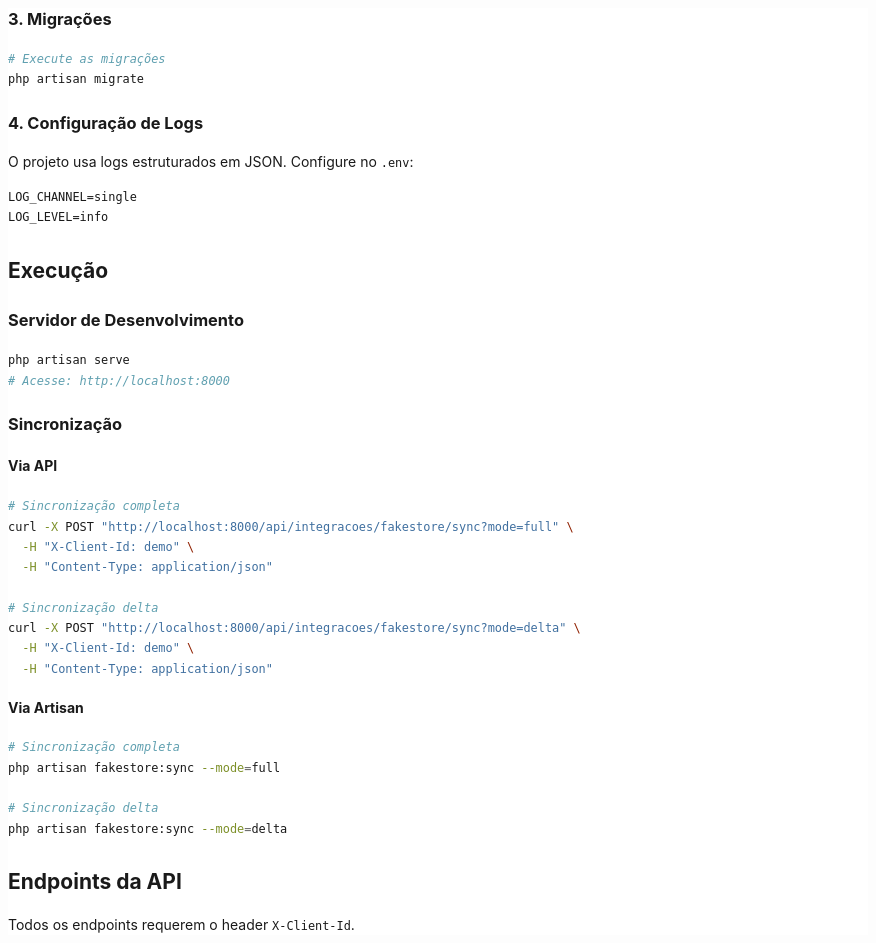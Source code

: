 ### 3. Migrações

```bash
# Execute as migrações
php artisan migrate
```

### 4. Configuração de Logs

O projeto usa logs estruturados em JSON. Configure no `.env`:

```env
LOG_CHANNEL=single
LOG_LEVEL=info
```

## Execução

### Servidor de Desenvolvimento

```bash
php artisan serve
# Acesse: http://localhost:8000
```

### Sincronização

#### Via API
```bash
# Sincronização completa
curl -X POST "http://localhost:8000/api/integracoes/fakestore/sync?mode=full" \
  -H "X-Client-Id: demo" \
  -H "Content-Type: application/json"

# Sincronização delta
curl -X POST "http://localhost:8000/api/integracoes/fakestore/sync?mode=delta" \
  -H "X-Client-Id: demo" \
  -H "Content-Type: application/json"
```

#### Via Artisan
```bash
# Sincronização completa
php artisan fakestore:sync --mode=full

# Sincronização delta
php artisan fakestore:sync --mode=delta
```

## Endpoints da API

Todos os endpoints requerem o header `X-Client-Id`.

